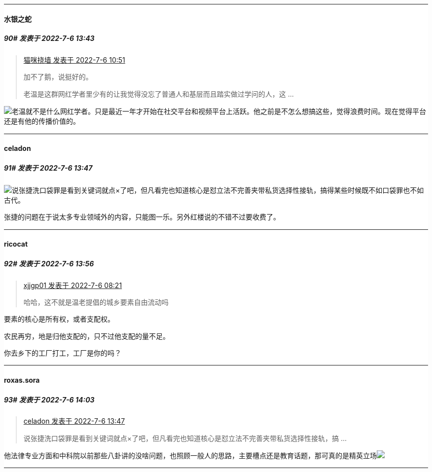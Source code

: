

*****

####  水银之蛇  
##### 90#       发表于 2022-7-6 13:43

<blockquote><a href="httphttps://bbs.saraba1st.com/2b/forum.php?mod=redirect&amp;goto=findpost&amp;pid=56542560&amp;ptid=2079532" target="_blank">猫咪挠墙 发表于 2022-7-6 10:51</a>

加不了鹅，说挺好的。

老温是这群网红学者里少有的让我觉得没忘了普通人和基层而且踏实做过学问的人，这 ...</blockquote>
<img src="https://static.saraba1st.com/image/smiley/face2017/067.png" referrerpolicy="no-referrer">老温就不是什么网红学者。只是最近一年才开始在社交平台和视频平台上活跃。他之前是不怎么想搞这些，觉得浪费时间。现在觉得平台还是有他的传播价值的。



*****

####  celadon  
##### 91#       发表于 2022-7-6 13:47

<img src="https://static.saraba1st.com/image/smiley/face2017/067.png" referrerpolicy="no-referrer">说张捷洗口袋罪是看到关键词就点×了吧，但凡看完也知道核心是怼立法不完善夹带私货选择性接轨，搞得某些时候既不如口袋罪也不如古代。

张捷的问题在于说太多专业领域外的内容，只能图一乐。另外红楼说的不错不过要收费了。



*****

####  ricocat  
##### 92#       发表于 2022-7-6 13:56

<blockquote><a href="httphttps://bbs.saraba1st.com/2b/forum.php?mod=redirect&amp;goto=findpost&amp;pid=56540502&amp;ptid=2079532" target="_blank">xjjgp01 发表于 2022-7-6 08:21</a>

哈哈，这不就是温老提倡的城乡要素自由流动吗</blockquote>
要素的核心是所有权，或者支配权。

农民再穷，地是归他支配的，只不过他支配的量不足。

你去乡下的工厂打工，工厂是你的吗？



*****

####  roxas.sora  
##### 93#       发表于 2022-7-6 14:03

<blockquote><a href="httphttps://bbs.saraba1st.com/2b/forum.php?mod=redirect&amp;goto=findpost&amp;pid=56545084&amp;ptid=2079532" target="_blank">celadon 发表于 2022-7-6 13:47</a>

说张捷洗口袋罪是看到关键词就点×了吧，但凡看完也知道核心是怼立法不完善夹带私货选择性接轨，搞 ...</blockquote>
他法律专业方面和中科院以前那些八卦讲的没啥问题，也照顾一般人的思路，主要槽点还是教育话题，那可真的是精英立场<img src="https://static.saraba1st.com/image/smiley/face2017/053.png" referrerpolicy="no-referrer">

*****
